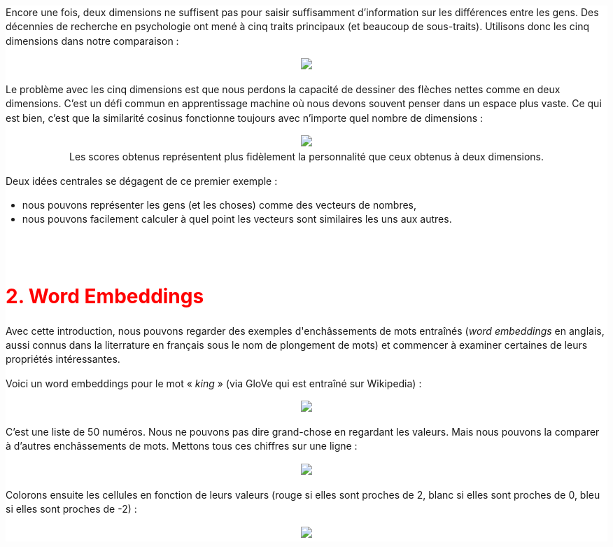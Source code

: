  
Encore une fois, deux dimensions ne suffisent pas pour saisir suffisamment d’information sur les différences entre les gens. Des décennies de recherche en psychologie ont mené à cinq traits principaux (et beaucoup de sous-traits). Utilisons donc les cinq dimensions dans notre comparaison :
<center>
<figure class="image">
<img src="https://raw.githubusercontent.com/lbourdois/blog/master/assets/images/word_embeddings/big-five-vectors.png">                                                               </figure>   
</center>


Le problème avec les cinq dimensions est que nous perdons la capacité de dessiner des flèches nettes comme en deux dimensions. C’est un défi commun en apprentissage machine où nous devons souvent penser dans un espace plus vaste. Ce qui est bien, c’est que la similarité cosinus fonctionne toujours avec n’importe quel nombre de dimensions :
<center>
<figure class="image">
<img src="https://raw.githubusercontent.com/lbourdois/blog/master/assets/images/word_embeddings/embeddings-cosine-personality.png">
<figcaption> Les scores obtenus représentent plus fidèlement la personnalité que ceux obtenus à deux dimensions.</figcaption>
</figure>                                                                                                 </center>


Deux idées centrales se dégagent de ce premier exemple :
 -   nous pouvons représenter les gens (et les choses) comme des vecteurs de nombres,
 -   nous pouvons facilement calculer à quel point les vecteurs sont similaires les uns aux autres. 
<br><br><br>




# <span style="color: #FF0000"> **2. Word Embeddings** </span>

Avec cette introduction, nous pouvons regarder des exemples d'enchâssements de mots entraînés (*word embeddings* en anglais, aussi connus dans la literrature en français sous le nom de plongement de mots) et commencer à examiner certaines de leurs propriétés intéressantes.

Voici un word embeddings  pour le mot « *king* » (via GloVe qui est entraîné sur Wikipedia) :
<center>
<figure class="image">
<img src="https://raw.githubusercontent.com/lbourdois/blog/master/assets/images/word_embeddings/king-wikipedia.png">                                                                                           </figure>   
</center>


C’est une liste de 50 numéros. Nous ne pouvons pas dire grand-chose en regardant les valeurs. Mais nous pouvons la comparer à d’autres enchâssements de mots. Mettons tous ces chiffres sur une ligne :
<center>
<figure class="image">
<img src="https://raw.githubusercontent.com/lbourdois/blog/master/assets/images/word_embeddings/king-white-embedding.png">                                                                                     </figure>   
</center>

Colorons ensuite les cellules en fonction de leurs valeurs (rouge si elles sont proches de 2, blanc si elles sont proches de 0, bleu si elles sont proches de -2) :
<center>
<figure class="image">
<img src="https://raw.githubusercontent.com/lbourdois/blog/master/assets/images/word_embeddings/king-colored-embedding.png">                                                                                   </figure>   
</center>
